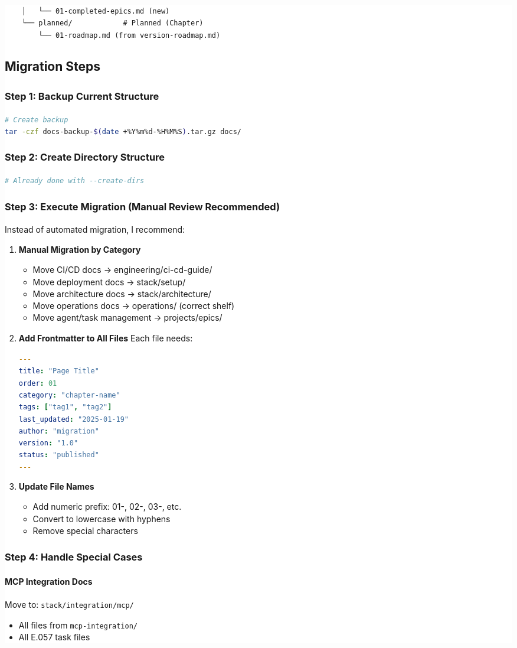 ```
    │   └── 01-completed-epics.md (new)
    └── planned/            # Planned (Chapter)
        └── 01-roadmap.md (from version-roadmap.md)
```

## Migration Steps

### Step 1: Backup Current Structure
```bash
# Create backup
tar -czf docs-backup-$(date +%Y%m%d-%H%M%S).tar.gz docs/
```

### Step 2: Create Directory Structure
```bash
# Already done with --create-dirs
```

### Step 3: Execute Migration (Manual Review Recommended)
Instead of automated migration, I recommend:

1. **Manual Migration by Category**
   - Move CI/CD docs → engineering/ci-cd-guide/
   - Move deployment docs → stack/setup/
   - Move architecture docs → stack/architecture/
   - Move operations docs → operations/ (correct shelf)
   - Move agent/task management → projects/epics/

2. **Add Frontmatter to All Files**
   Each file needs:
   ```yaml
   ---
   title: "Page Title"
   order: 01
   category: "chapter-name"
   tags: ["tag1", "tag2"]
   last_updated: "2025-01-19"
   author: "migration"
   version: "1.0"
   status: "published"
   ---
   ```

3. **Update File Names**
   - Add numeric prefix: 01-, 02-, 03-, etc.
   - Convert to lowercase with hyphens
   - Remove special characters

### Step 4: Handle Special Cases

#### MCP Integration Docs
Move to: `stack/integration/mcp/`
- All files from `mcp-integration/`
- All E.057 task files
